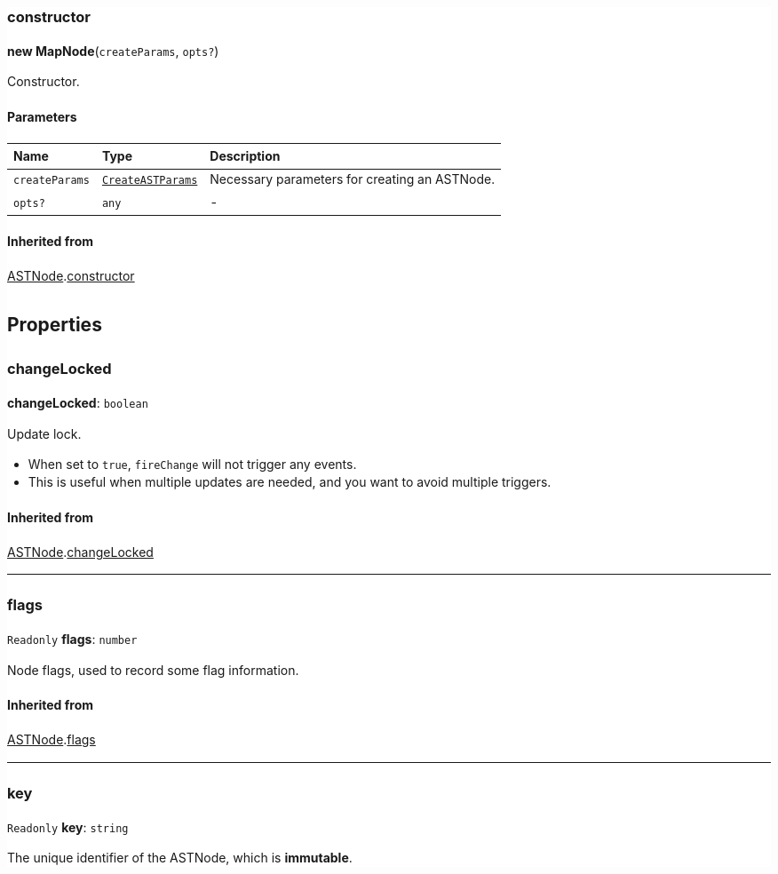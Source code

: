 ### constructor

**new MapNode**(`createParams`, `opts?`)

Constructor.

#### Parameters

| Name | Type | Description |
| :------ | :------ | :------ |
| `createParams` | [`CreateASTParams`](/en/auto-docs/editor/interfaces/CreateASTParams.md) | Necessary parameters for creating an ASTNode. |
| `opts?` | `any` | - |

#### Inherited from

[ASTNode](/en/auto-docs/editor/classes/ASTNode.md).[constructor](/en/auto-docs/editor/classes/ASTNode.md#constructor)

## Properties

### changeLocked

**changeLocked**: `boolean`

Update lock.

* When set to `true`, `fireChange` will not trigger any events.
* This is useful when multiple updates are needed, and you want to avoid multiple triggers.

#### Inherited from

[ASTNode](/en/auto-docs/editor/classes/ASTNode.md).[changeLocked](/en/auto-docs/editor/classes/ASTNode.md#changelocked)

***

### flags

`Readonly` **flags**: `number`

Node flags, used to record some flag information.

#### Inherited from

[ASTNode](/en/auto-docs/editor/classes/ASTNode.md).[flags](/en/auto-docs/editor/classes/ASTNode.md#flags)

***

### key

`Readonly` **key**: `string`

The unique identifier of the ASTNode, which is **immutable**.

